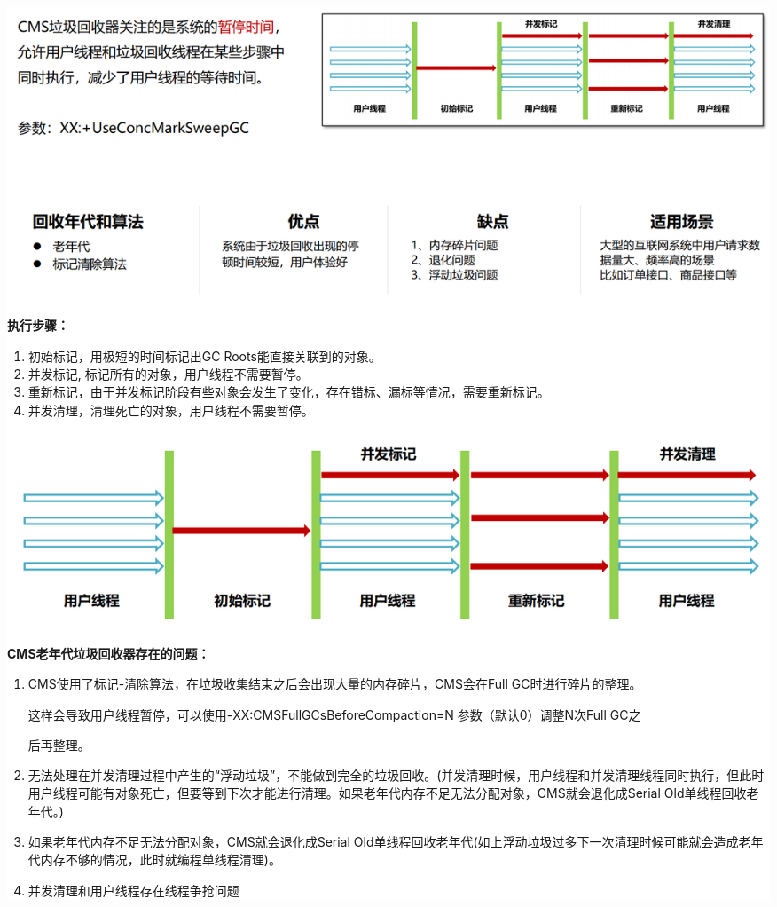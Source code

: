   ![](imgs/164.png)

  **执行步骤：**

  1. 初始标记，用极短的时间标记出GC Roots能直接关联到的对象。
  2. 并发标记, 标记所有的对象，用户线程不需要暂停。
  3. 重新标记，由于并发标记阶段有些对象会发生了变化，存在错标、漏标等情况，需要重新标记。
  4. 并发清理，清理死亡的对象，用户线程不需要暂停。

  ![](imgs/165.png)

  

  **CMS老年代垃圾回收器存在的问题：**

  1. CMS使用了标记-清除算法，在垃圾收集结束之后会出现大量的内存碎片，CMS会在Full GC时进行碎片的整理。

     这样会导致用户线程暂停，可以使用-XX:CMSFullGCsBeforeCompaction=N 参数（默认0）调整N次Full GC之

     后再整理。

  2. 无法处理在并发清理过程中产生的“浮动垃圾”，不能做到完全的垃圾回收。(并发清理时候，用户线程和并发清理线程同时执行，但此时用户线程可能有对象死亡，但要等到下次才能进行清理。如果老年代内存不足无法分配对象，CMS就会退化成Serial Old单线程回收老年代。)

  3. 如果老年代内存不足无法分配对象，CMS就会退化成Serial Old单线程回收老年代(如上浮动垃圾过多下一次清理时候可能就会造成老年代内存不够的情况，此时就编程单线程清理)。

  4. 并发清理和用户线程存在线程争抢问题
